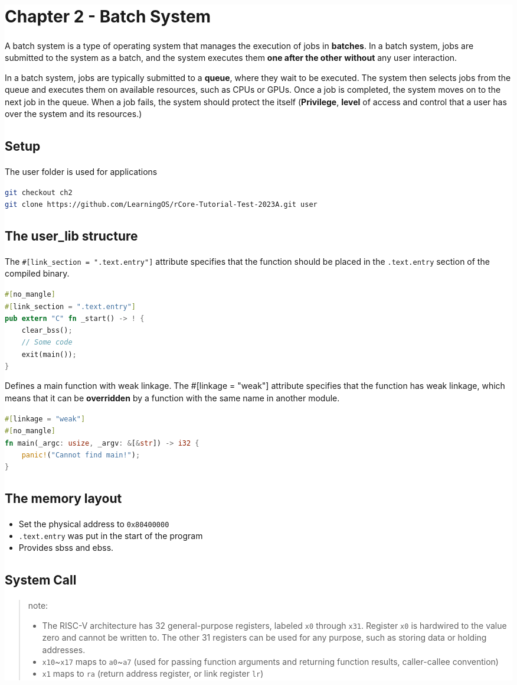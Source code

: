 # Chapter 2 - Batch System
A batch system is a type of operating system that manages the execution of jobs in **batches**. In a batch system, jobs are submitted to the system as a batch, and the system executes them **one after the other** **without** any user interaction.

In a batch system, jobs are typically submitted to a **queue**, where they wait to be executed. The system then selects jobs from the queue and executes them on available resources, such as CPUs or GPUs. Once a job is completed, the system moves on to the next job in the queue. When a job fails, the system should protect the itself (**Privilege**, **level** of access and control that a user has over the system and its resources.)

## Setup
The user folder is used for applications
```sh
git checkout ch2
git clone https://github.com/LearningOS/rCore-Tutorial-Test-2023A.git user 
```

## The user_lib structure
The `#[link_section = ".text.entry"]` attribute specifies that the function should be placed in the `.text.entry` section of the compiled binary.
```rust
#[no_mangle]
#[link_section = ".text.entry"]
pub extern "C" fn _start() -> ! {
    clear_bss();
    // Some code
    exit(main());
}
```

Defines a main function with weak linkage. The #[linkage = "weak"] attribute specifies that the function has weak linkage, which means that it can be **overridden** by a function with the same name in another module.
```rust
#[linkage = "weak"]
#[no_mangle]
fn main(_argc: usize, _argv: &[&str]) -> i32 {
    panic!("Cannot find main!");
}
```

## The memory layout
- Set the physical address to `0x80400000`
- `.text.entry` was put in the start of the program
- Provides sbss and ebss.

## System Call
> note: 
> - The RISC-V architecture has 32 general-purpose registers, labeled `x0` through `x31`. Register `x0` is hardwired to the value zero and cannot be written to. The other 31 registers can be used for any purpose, such as storing data or holding addresses. 
> - `x10`~`x17` maps to `a0`~`a7` (used for passing function arguments and returning function results, caller-callee convention)
> - `x1` maps to `ra` (return address register, or link register `lr`)
